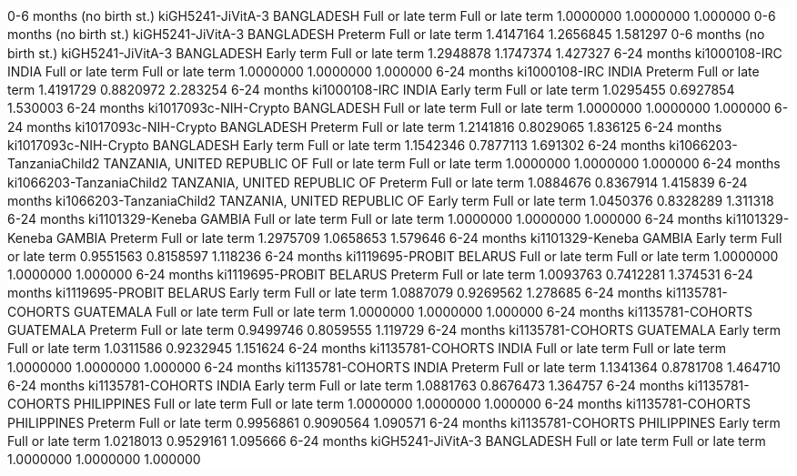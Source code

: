 0-6 months (no birth st.)    kiGH5241-JiVitA-3          BANGLADESH                     Full or late term    Full or late term    1.0000000   1.0000000   1.000000
0-6 months (no birth st.)    kiGH5241-JiVitA-3          BANGLADESH                     Preterm              Full or late term    1.4147164   1.2656845   1.581297
0-6 months (no birth st.)    kiGH5241-JiVitA-3          BANGLADESH                     Early term           Full or late term    1.2948878   1.1747374   1.427327
6-24 months                  ki1000108-IRC              INDIA                          Full or late term    Full or late term    1.0000000   1.0000000   1.000000
6-24 months                  ki1000108-IRC              INDIA                          Preterm              Full or late term    1.4191729   0.8820972   2.283254
6-24 months                  ki1000108-IRC              INDIA                          Early term           Full or late term    1.0295455   0.6927854   1.530003
6-24 months                  ki1017093c-NIH-Crypto      BANGLADESH                     Full or late term    Full or late term    1.0000000   1.0000000   1.000000
6-24 months                  ki1017093c-NIH-Crypto      BANGLADESH                     Preterm              Full or late term    1.2141816   0.8029065   1.836125
6-24 months                  ki1017093c-NIH-Crypto      BANGLADESH                     Early term           Full or late term    1.1542346   0.7877113   1.691302
6-24 months                  ki1066203-TanzaniaChild2   TANZANIA, UNITED REPUBLIC OF   Full or late term    Full or late term    1.0000000   1.0000000   1.000000
6-24 months                  ki1066203-TanzaniaChild2   TANZANIA, UNITED REPUBLIC OF   Preterm              Full or late term    1.0884676   0.8367914   1.415839
6-24 months                  ki1066203-TanzaniaChild2   TANZANIA, UNITED REPUBLIC OF   Early term           Full or late term    1.0450376   0.8328289   1.311318
6-24 months                  ki1101329-Keneba           GAMBIA                         Full or late term    Full or late term    1.0000000   1.0000000   1.000000
6-24 months                  ki1101329-Keneba           GAMBIA                         Preterm              Full or late term    1.2975709   1.0658653   1.579646
6-24 months                  ki1101329-Keneba           GAMBIA                         Early term           Full or late term    0.9551563   0.8158597   1.118236
6-24 months                  ki1119695-PROBIT           BELARUS                        Full or late term    Full or late term    1.0000000   1.0000000   1.000000
6-24 months                  ki1119695-PROBIT           BELARUS                        Preterm              Full or late term    1.0093763   0.7412281   1.374531
6-24 months                  ki1119695-PROBIT           BELARUS                        Early term           Full or late term    1.0887079   0.9269562   1.278685
6-24 months                  ki1135781-COHORTS          GUATEMALA                      Full or late term    Full or late term    1.0000000   1.0000000   1.000000
6-24 months                  ki1135781-COHORTS          GUATEMALA                      Preterm              Full or late term    0.9499746   0.8059555   1.119729
6-24 months                  ki1135781-COHORTS          GUATEMALA                      Early term           Full or late term    1.0311586   0.9232945   1.151624
6-24 months                  ki1135781-COHORTS          INDIA                          Full or late term    Full or late term    1.0000000   1.0000000   1.000000
6-24 months                  ki1135781-COHORTS          INDIA                          Preterm              Full or late term    1.1341364   0.8781708   1.464710
6-24 months                  ki1135781-COHORTS          INDIA                          Early term           Full or late term    1.0881763   0.8676473   1.364757
6-24 months                  ki1135781-COHORTS          PHILIPPINES                    Full or late term    Full or late term    1.0000000   1.0000000   1.000000
6-24 months                  ki1135781-COHORTS          PHILIPPINES                    Preterm              Full or late term    0.9956861   0.9090564   1.090571
6-24 months                  ki1135781-COHORTS          PHILIPPINES                    Early term           Full or late term    1.0218013   0.9529161   1.095666
6-24 months                  kiGH5241-JiVitA-3          BANGLADESH                     Full or late term    Full or late term    1.0000000   1.0000000   1.000000
